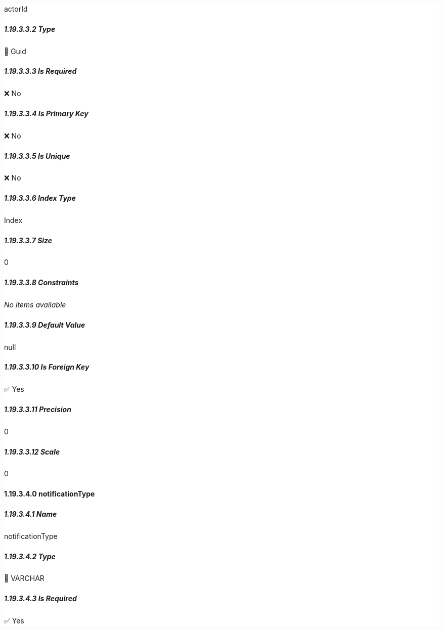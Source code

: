 actorId

##### 1.19.3.3.2 Type

🔹 Guid

##### 1.19.3.3.3 Is Required

❌ No

##### 1.19.3.3.4 Is Primary Key

❌ No

##### 1.19.3.3.5 Is Unique

❌ No

##### 1.19.3.3.6 Index Type

Index

##### 1.19.3.3.7 Size

0

##### 1.19.3.3.8 Constraints

*No items available*

##### 1.19.3.3.9 Default Value

null

##### 1.19.3.3.10 Is Foreign Key

✅ Yes

##### 1.19.3.3.11 Precision

0

##### 1.19.3.3.12 Scale

0

#### 1.19.3.4.0 notificationType

##### 1.19.3.4.1 Name

notificationType

##### 1.19.3.4.2 Type

🔹 VARCHAR

##### 1.19.3.4.3 Is Required

✅ Yes
